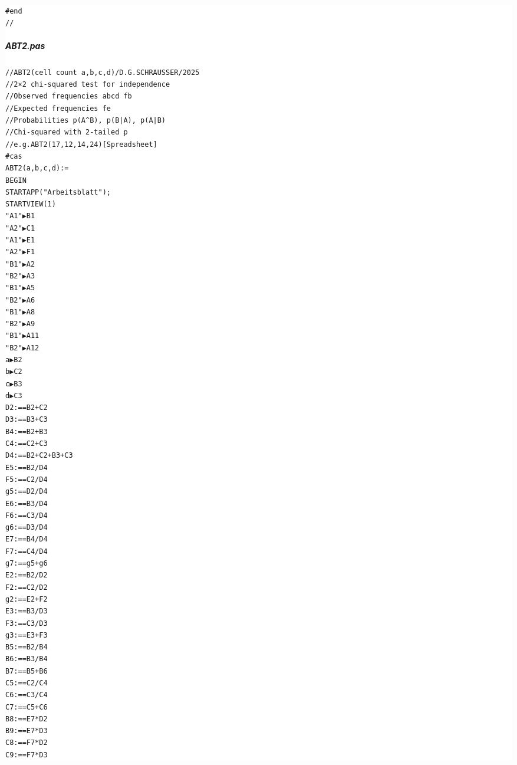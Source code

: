 ```
#end 
//
```
##### ABT2.pas
```
//ABT2(cell count a,b,c,d)/D.G.SCHRAUSSER/2025
//2×2 chi-squared test for independence
//Observed frequencies abcd fb
//Expected frequencies fe
//Probabilities p(A^B), p(B|A), p(A|B)
//Chi-squared with 2-tailed p
//e.g.ABT2(17,12,14,24)[Spreadsheet]
#cas
ABT2(a,b,c,d):=
BEGIN
STARTAPP("Arbeitsblatt");
STARTVIEW(1)
"A1"▶B1
"A2"▶C1
"A1"▶E1
"A2"▶F1
"B1"▶A2
"B2"▶A3
"B1"▶A5
"B2"▶A6
"B1"▶A8
"B2"▶A9
"B1"▶A11
"B2"▶A12
a▶B2
b▶C2
c▶B3
d▶C3
D2:==B2+C2
D3:==B3+C3
B4:==B2+B3
C4:==C2+C3
D4:==B2+C2+B3+C3
E5:==B2/D4
F5:==C2/D4
g5:==D2/D4
E6:==B3/D4
F6:==C3/D4
g6:==D3/D4
E7:==B4/D4
F7:==C4/D4
g7:==g5+g6
E2:==B2/D2
F2:==C2/D2
g2:==E2+F2
E3:==B3/D3
F3:==C3/D3
g3:==E3+F3
B5:==B2/B4
B6:==B3/B4
B7:==B5+B6
C5:==C2/C4
C6:==C3/C4
C7:==C5+C6
B8:==E7*D2
B9:==E7*D3
C8:==F7*D2
C9:==F7*D3
```